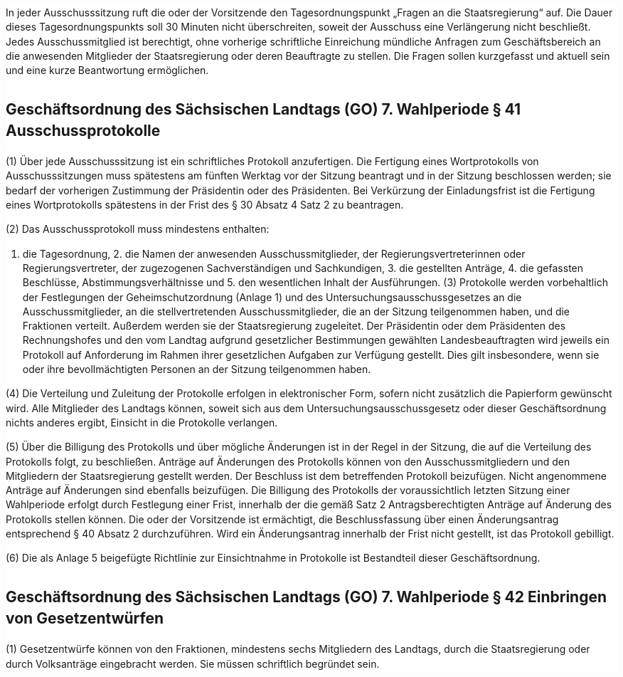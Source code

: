 In jeder Ausschusssitzung ruft die oder der Vorsitzende den Tagesordnungspunkt „Fragen an die Staatsregierung“ auf. Die Dauer dieses Tagesordnungspunkts soll 30 Minuten nicht überschreiten, soweit der Ausschuss eine Verlängerung nicht beschließt. Jedes Ausschussmitglied ist berechtigt, ohne vorherige schriftliche Einreichung mündliche Anfragen zum Geschäftsbereich an die anwesenden Mitglieder der Staatsregierung oder deren Beauftragte zu stellen. Die Fragen sollen kurzgefasst und aktuell sein und eine kurze Beantwortung ermöglichen.


## Geschäftsordnung des Sächsischen Landtags (GO) 7. Wahlperiode § 41 Ausschussprotokolle

(1) Über jede Ausschusssitzung ist ein schriftliches Protokoll anzufertigen. Die Fertigung eines Wortprotokolls von Ausschusssitzungen muss spätestens am fünften Werktag vor der Sitzung beantragt und in der Sitzung beschlossen werden; sie bedarf der vorherigen Zustimmung der Präsidentin oder des Präsidenten. Bei Verkürzung der Einladungsfrist ist die Fertigung eines Wortprotokolls spätestens in der Frist des § 30 Absatz 4 Satz 2 zu beantragen.

(2) Das Ausschussprotokoll muss mindestens enthalten:

1. die Tagesordnung, 2. die Namen der anwesenden Ausschussmitglieder, der Regierungsvertreterinnen oder Regierungsvertreter, der zugezogenen Sachverständigen und Sachkundigen, 3. die gestellten Anträge, 4. die gefassten Beschlüsse, Abstimmungsverhältnisse und 5. den wesentlichen Inhalt der Ausführungen. (3) Protokolle werden vorbehaltlich der Festlegungen der Geheimschutzordnung (Anlage 1) und des Untersuchungsausschussgesetzes an die Ausschussmitglieder, an die stellvertretenden Ausschussmitglieder, die an der Sitzung teilgenommen haben, und die Fraktionen verteilt. Außerdem werden sie der Staatsregierung zugeleitet. Der Präsidentin oder dem Präsidenten des Rechnungshofes und den vom Landtag aufgrund gesetzlicher Bestimmungen gewählten Landesbeauftragten wird jeweils ein Protokoll auf Anforderung im Rahmen ihrer gesetzlichen Aufgaben zur Verfügung gestellt. Dies gilt insbesondere, wenn sie oder ihre bevollmächtigten Personen an der Sitzung teilgenommen haben.

(4) Die Verteilung und Zuleitung der Protokolle erfolgen in elektronischer Form, sofern nicht zusätzlich die Papierform gewünscht wird. Alle Mitglieder des Landtags können, soweit sich aus dem Untersuchungsausschussgesetz oder dieser Geschäftsordnung nichts anderes ergibt, Einsicht in die Protokolle verlangen.

(5) Über die Billigung des Protokolls und über mögliche Änderungen ist in der Regel in der Sitzung, die auf die Verteilung des Protokolls folgt, zu beschließen. Anträge auf Änderungen des Protokolls können von den Ausschussmitgliedern und den Mitgliedern der Staatsregierung gestellt werden. Der Beschluss ist dem betreffenden Protokoll beizufügen. Nicht angenommene Anträge auf Änderungen sind ebenfalls beizufügen. Die Billigung des Protokolls der voraussichtlich letzten Sitzung einer Wahlperiode erfolgt durch Festlegung einer Frist, innerhalb der die gemäß Satz 2 Antragsberechtigten Anträge auf Änderung des Protokolls stellen können. Die oder der Vorsitzende ist ermächtigt, die Beschlussfassung über einen Änderungsantrag entsprechend § 40 Absatz 2 durchzuführen. Wird ein Änderungsantrag innerhalb der Frist nicht gestellt, ist das Protokoll gebilligt.

(6) Die als Anlage 5 beigefügte Richtlinie zur Einsichtnahme in Protokolle ist Bestandteil dieser Geschäftsordnung.


## Geschäftsordnung des Sächsischen Landtags (GO) 7. Wahlperiode § 42 Einbringen von Gesetzentwürfen

(1) Gesetzentwürfe können von den Fraktionen, mindestens sechs Mitgliedern des Landtags, durch die Staatsregierung oder durch Volksanträge eingebracht werden. Sie müssen schriftlich begründet sein.
